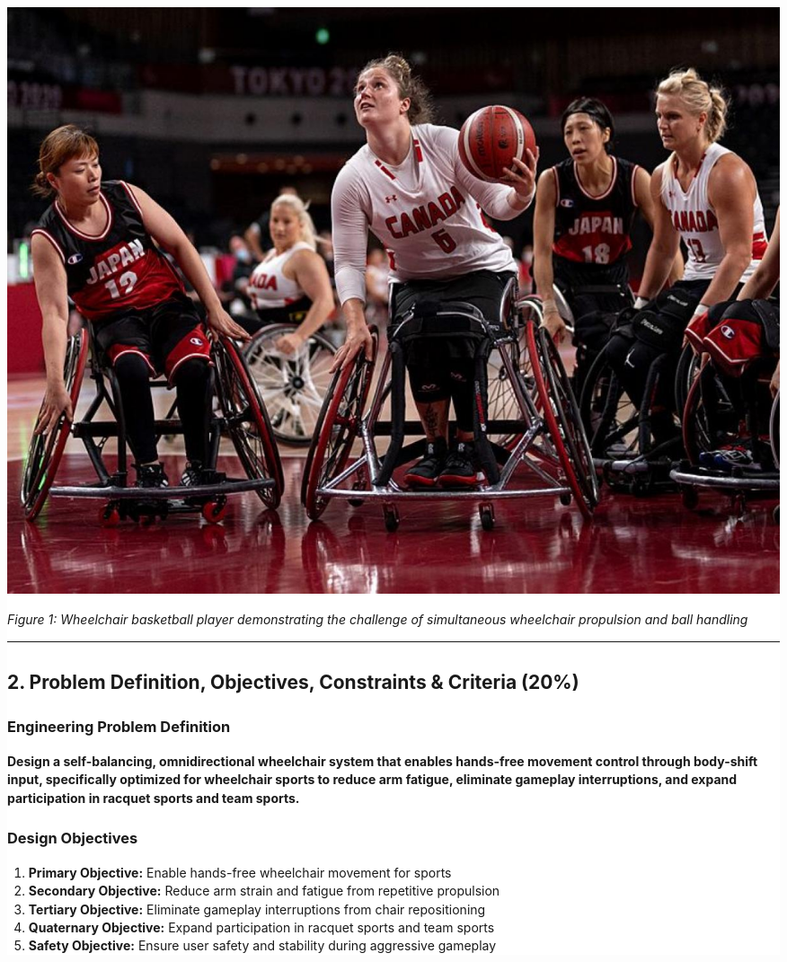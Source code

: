 ![Wheelchair Basketball Player](pdpAssets/WheelchairBasketballPlayerPhoto.jpg)

_Figure 1: Wheelchair basketball player demonstrating the challenge of simultaneous wheelchair propulsion and ball handling_

---

## 2. Problem Definition, Objectives, Constraints & Criteria (20%)

### Engineering Problem Definition

**Design a self-balancing, omnidirectional wheelchair system that enables hands-free movement control through body-shift input, specifically optimized for wheelchair sports to reduce arm fatigue, eliminate gameplay interruptions, and expand participation in racquet sports and team sports.**

### Design Objectives

1. **Primary Objective:** Enable hands-free wheelchair movement for sports
2. **Secondary Objective:** Reduce arm strain and fatigue from repetitive propulsion
3. **Tertiary Objective:** Eliminate gameplay interruptions from chair repositioning
4. **Quaternary Objective:** Expand participation in racquet sports and team sports
5. **Safety Objective:** Ensure user safety and stability during aggressive gameplay

